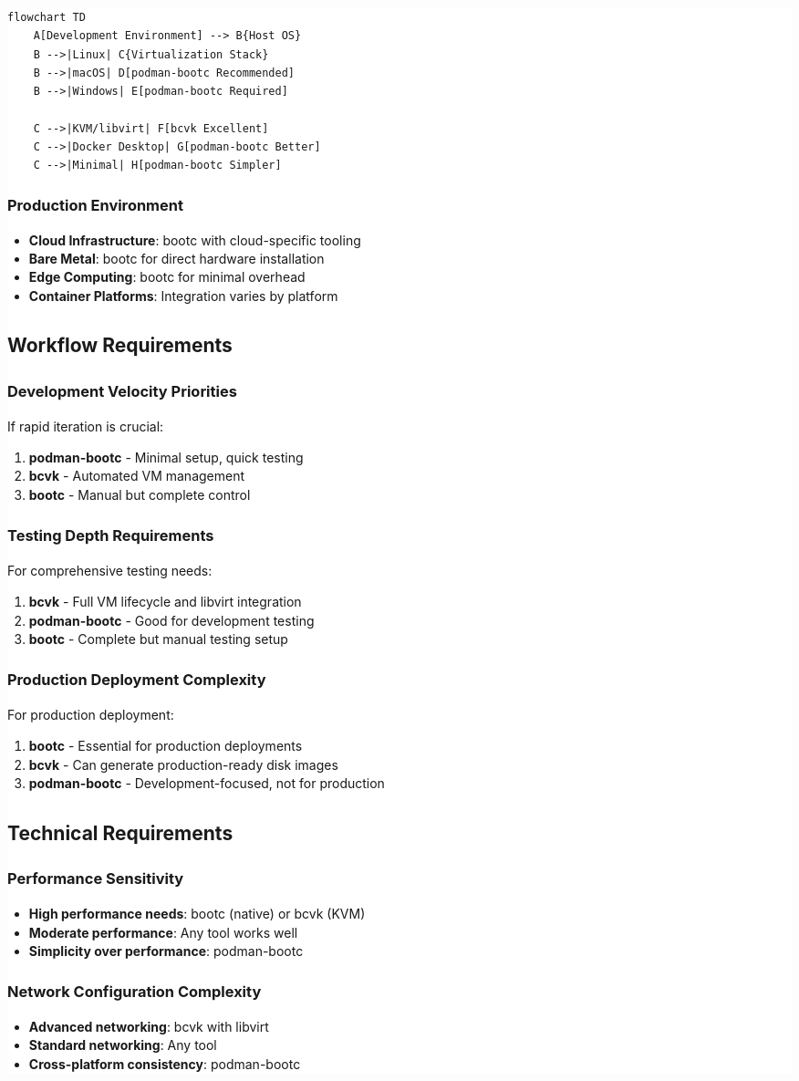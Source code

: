 ```mermaid
flowchart TD
    A[Development Environment] --> B{Host OS}
    B -->|Linux| C{Virtualization Stack}
    B -->|macOS| D[podman-bootc Recommended]
    B -->|Windows| E[podman-bootc Required]
    
    C -->|KVM/libvirt| F[bcvk Excellent]
    C -->|Docker Desktop| G[podman-bootc Better]
    C -->|Minimal| H[podman-bootc Simpler]
```

### Production Environment
- **Cloud Infrastructure**: bootc with cloud-specific tooling
- **Bare Metal**: bootc for direct hardware installation
- **Edge Computing**: bootc for minimal overhead
- **Container Platforms**: Integration varies by platform

## Workflow Requirements

### Development Velocity Priorities
If rapid iteration is crucial:
1. **podman-bootc** - Minimal setup, quick testing
2. **bcvk** - Automated VM management
3. **bootc** - Manual but complete control

### Testing Depth Requirements
For comprehensive testing needs:
1. **bcvk** - Full VM lifecycle and libvirt integration
2. **podman-bootc** - Good for development testing
3. **bootc** - Complete but manual testing setup

### Production Deployment Complexity
For production deployment:
1. **bootc** - Essential for production deployments
2. **bcvk** - Can generate production-ready disk images
3. **podman-bootc** - Development-focused, not for production

## Technical Requirements

### Performance Sensitivity
- **High performance needs**: bootc (native) or bcvk (KVM)
- **Moderate performance**: Any tool works well
- **Simplicity over performance**: podman-bootc

### Network Configuration Complexity
- **Advanced networking**: bcvk with libvirt
- **Standard networking**: Any tool
- **Cross-platform consistency**: podman-bootc
